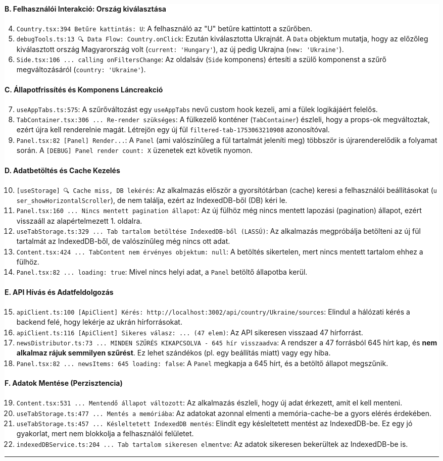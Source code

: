 #### B. Felhasználói Interakció: Ország kiválasztása
4.  `Country.tsx:394 Betűre kattintás: U`: A felhasználó az "U" betűre kattintott a szűrőben.
5.  `debugTools.ts:13 🔍 Data Flow: Country.onClick`: Ezután kiválasztotta Ukrajnát. A `Data` objektum mutatja, hogy az előzőleg kiválasztott ország Magyarország volt (`current: 'Hungary'`), az új pedig Ukrajna (`new: 'Ukraine'`).
6.  `Side.tsx:106 ... calling onFiltersChange`: Az oldalsáv (`Side` komponens) értesíti a szülő komponenst a szűrő megváltozásáról (`country: 'Ukraine'`).

#### C. Állapotfrissítés és Komponens Láncreakció
7.  `useAppTabs.ts:575`: A szűrőváltozást egy `useAppTabs` nevű custom hook kezeli, ami a fülek logikájáért felelős.
8.  `TabContainer.tsx:306 ... Re-render szükséges`: A fülkezelő konténer (`TabContainer`) észleli, hogy a props-ok megváltoztak, ezért újra kell renderelnie magát. Létrejön egy új fül `filtered-tab-1753063210908` azonosítóval.
9.  `Panel.tsx:82 [Panel] Render...`: A `Panel` (ami valószínűleg a fül tartalmát jeleníti meg) többször is újrarenderelődik a folyamat során. A `[DEBUG] Panel render count: X` üzenetek ezt követik nyomon.

#### D. Adatbetöltés és Cache Kezelés
10. `[useStorage] 🔍 Cache miss, DB lekérés`: Az alkalmazás először a gyorsítótárban (cache) keresi a felhasználói beállításokat (`user_showHorizontalScroller`), de nem találja, ezért az IndexedDB-ből (DB) kéri le.
11. `Panel.tsx:160 ... Nincs mentett pagination állapot`: Az új fülhöz még nincs mentett lapozási (pagination) állapot, ezért visszaáll az alapértelmezett 1. oldalra.
12. `useTabStorage.ts:329 ... Tab tartalom betöltése IndexedDB-ből (LASSÚ)`: Az alkalmazás megpróbálja betölteni az új fül tartalmát az IndexedDB-ből, de valószínűleg még nincs ott adat.
13. `Content.tsx:424 ... TabContent nem érvényes objektum: null`: A betöltés sikertelen, mert nincs mentett tartalom ehhez a fülhöz.
14. `Panel.tsx:82 ... loading: true`: Mivel nincs helyi adat, a `Panel` betöltő állapotba kerül.

#### E. API Hívás és Adatfeldolgozás
15. `apiClient.ts:100 [ApiClient] Kérés: http://localhost:3002/api/country/Ukraine/sources`: Elindul a hálózati kérés a backend felé, hogy lekérje az ukrán hírforrásokat.
16. `apiClient.ts:116 [ApiClient] Sikeres válasz: ... (47 elem)`: Az API sikeresen visszaad 47 hírforrást.
17. `newsDistributor.ts:73 ... MINDEN SZŰRÉS KIKAPCSOLVA - 645 hír visszaadva`: A rendszer a 47 forrásból 645 hírt kap, és **nem alkalmaz rájuk semmilyen szűrést**. Ez lehet szándékos (pl. egy beállítás miatt) vagy egy hiba.
18. `Panel.tsx:82 ... newsItems: 645 loading: false`: A `Panel` megkapja a 645 hírt, és a betöltő állapot megszűnik.

#### F. Adatok Mentése (Perzisztencia)
19. `Content.tsx:531 ... Mentendő állapot változott`: Az alkalmazás észleli, hogy új adat érkezett, amit el kell menteni.
20. `useTabStorage.ts:477 ... Mentés a memóriába`: Az adatokat azonnal elmenti a memória-cache-be a gyors elérés érdekében.
21. `useTabStorage.ts:457 ... Késleltetett IndexedDB mentés`: Elindít egy késleltetett mentést az IndexedDB-be. Ez egy jó gyakorlat, mert nem blokkolja a felhasználói felületet.
22. `indexedDBService.ts:204 ... Tab tartalom sikeresen elmentve`: Az adatok sikeresen bekerültek az IndexedDB-be is.

---